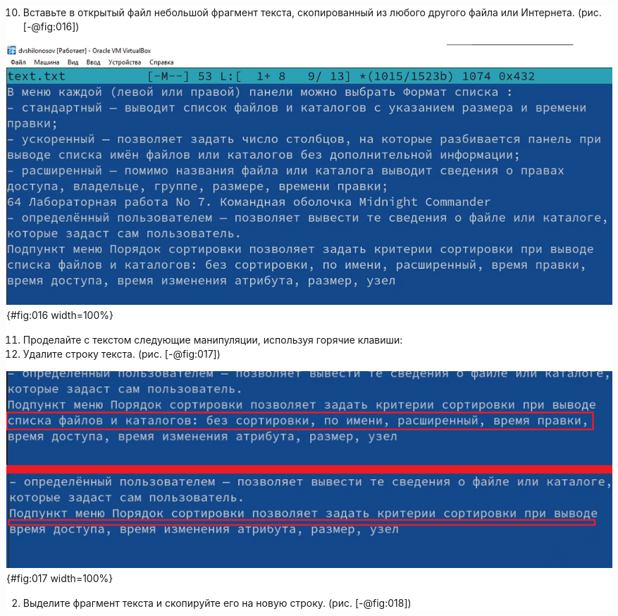 10. Вставьте в открытый файл небольшой фрагмент текста, скопированный из любого другого файла или Интернета. (рис. [-@fig:016])

![№10](image/16.png){#fig:016 width=100%}

11. Проделайте с текстом следующие манипуляции, используя горячие клавиши:
   1. Удалите строку текста. (рис. [-@fig:017])
   
   ![№11.1](image/17.png){#fig:017 width=100%}
   
   2. Выделите фрагмент текста и скопируйте его на новую строку. (рис. [-@fig:018])
   